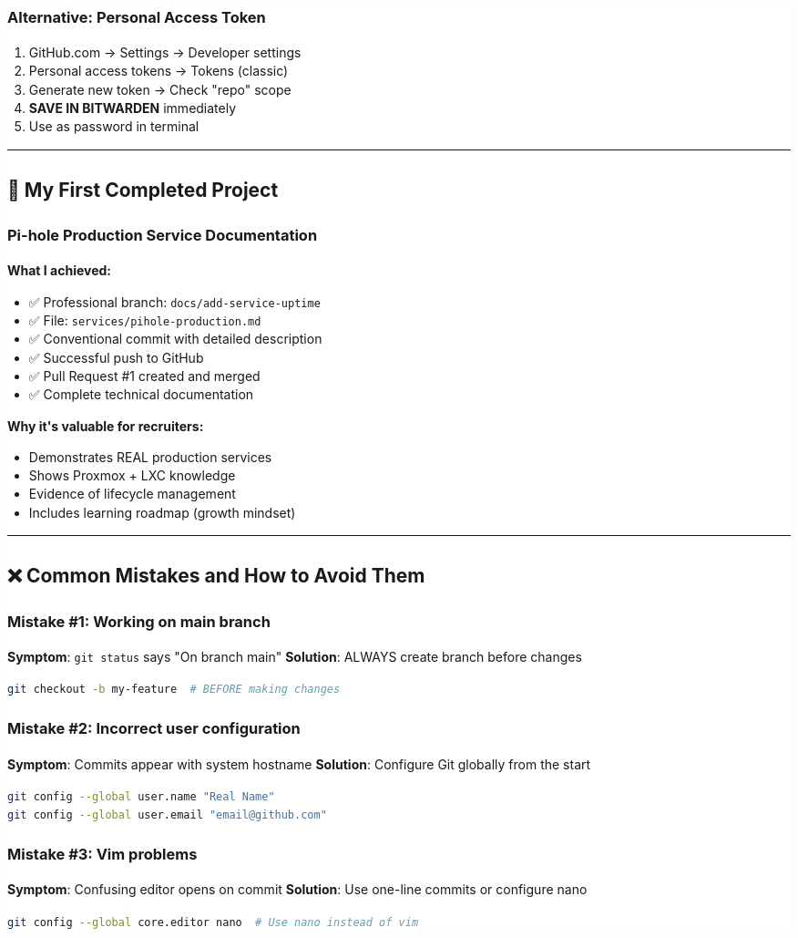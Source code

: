 ### Alternative: Personal Access Token
1. GitHub.com → Settings → Developer settings
2. Personal access tokens → Tokens (classic)
3. Generate new token → Check "repo" scope
4. **SAVE IN BITWARDEN** immediately
5. Use as password in terminal

---

## 🎯 My First Completed Project

### Pi-hole Production Service Documentation
**What I achieved:**
- ✅ Professional branch: `docs/add-service-uptime`
- ✅ File: `services/pihole-production.md`
- ✅ Conventional commit with detailed description
- ✅ Successful push to GitHub
- ✅ Pull Request #1 created and merged
- ✅ Complete technical documentation

**Why it's valuable for recruiters:**
- Demonstrates REAL production services
- Shows Proxmox + LXC knowledge
- Evidence of lifecycle management
- Includes learning roadmap (growth mindset)

---

## ❌ Common Mistakes and How to Avoid Them

### Mistake #1: Working on main branch
**Symptom**: `git status` says "On branch main"
**Solution**: ALWAYS create branch before changes
```bash
git checkout -b my-feature  # BEFORE making changes
```

### Mistake #2: Incorrect user configuration
**Symptom**: Commits appear with system hostname
**Solution**: Configure Git globally from the start
```bash
git config --global user.name "Real Name"
git config --global user.email "email@github.com"
```

### Mistake #3: Vim problems
**Symptom**: Confusing editor opens on commit
**Solution**: Use one-line commits or configure nano
```bash
git config --global core.editor nano  # Use nano instead of vim
```
